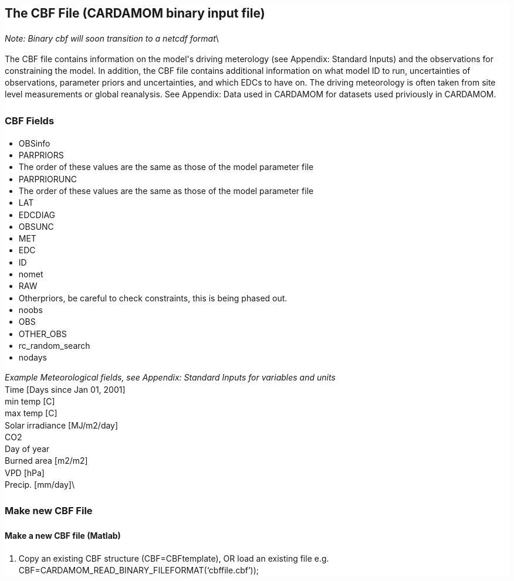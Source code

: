 




## The CBF File (CARDAMOM binary input file)<a name="cardamom-cbffile"/>

*Note: Binary cbf will soon transition to a netcdf format*\\

The CBF file contains information on the model's driving meterology (see Appendix: Standard Inputs) and the observations for constraining the model. In addition, the CBF file contains additional information on what model ID to run, uncertainties of observations, parameter priors and uncertainties, and which EDCs to have on. The driving meteorology is often taken from site level measurements or global reanalysis. See Appendix: Data used in CARDAMOM for datasets used priviously in CARDAMOM.

### CBF Fields
* OBSinfo
* PARPRIORS
* The order of these values are the same as those of the model parameter file
* PARPRIORUNC
* The order of these values are the same as those of the model parameter file
* LAT
* EDCDIAG
* OBSUNC
* MET
* EDC
* ID
* nomet
* RAW
* Otherpriors, be careful to check constraints, this is being phased out.
* noobs
* OBS
* OTHER_OBS
* rc_random_search
* nodays

*Example Meteorological fields, see Appendix: Standard Inputs for variables and units*\
Time [Days since Jan 01, 2001]\
min temp [C]\
max temp [C]\
Solar irradiance [MJ/m2/day]\
CO2\
Day of year\
Burned area [m2/m2]\
VPD [hPa]\
Precip. [mm/day]\

### Make new CBF File <a name="cardamom-make-cbffile"/>

#### Make a new CBF file (Matlab)
1. Copy an existing CBF structure (CBF=CBFtemplate), OR load an existing file e.g. CBF=CARDAMOM_READ_BINARY_FILEFORMAT(‘cbffile.cbf’)); 
